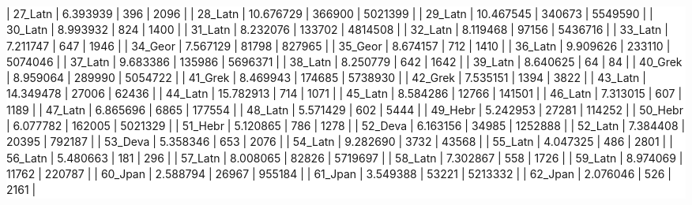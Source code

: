 | 27\_Latn      |           6.393939 |    396 |    2096 |
| 28\_Latn      |          10.676729 | 366900 | 5021399 |
| 29\_Latn      |          10.467545 | 340673 | 5549590 |
| 30\_Latn      |           8.993932 |    824 |    1400 |
| 31\_Latn      |           8.232076 | 133702 | 4814508 |
| 32\_Latn      |           8.119468 |  97156 | 5436716 |
| 33\_Latn      |           7.211747 |    647 |    1946 |
| 34\_Geor      |           7.567129 |  81798 |  827965 |
| 35\_Geor      |           8.674157 |    712 |    1410 |
| 36\_Latn      |           9.909626 | 233110 | 5074046 |
| 37\_Latn      |           9.683386 | 135986 | 5696371 |
| 38\_Latn      |           8.250779 |    642 |    1642 |
| 39\_Latn      |           8.640625 |     64 |      84 |
| 40\_Grek      |           8.959064 | 289990 | 5054722 |
| 41\_Grek      |           8.469943 | 174685 | 5738930 |
| 42\_Grek      |           7.535151 |   1394 |    3822 |
| 43\_Latn      |          14.349478 |  27006 |   62436 |
| 44\_Latn      |          15.782913 |    714 |    1071 |
| 45\_Latn      |           8.584286 |  12766 |  141501 |
| 46\_Latn      |           7.313015 |    607 |    1189 |
| 47\_Latn      |           6.865696 |   6865 |  177554 |
| 48\_Latn      |           5.571429 |    602 |    5444 |
| 49\_Hebr      |           5.242953 |  27281 |  114252 |
| 50\_Hebr      |           6.077782 | 162005 | 5021329 |
| 51\_Hebr      |           5.120865 |    786 |    1278 |
| 52\_Deva      |           6.163156 |  34985 | 1252888 |
| 52\_Latn      |           7.384408 |  20395 |  792187 |
| 53\_Deva      |           5.358346 |    653 |    2076 |
| 54\_Latn      |           9.282690 |   3732 |   43568 |
| 55\_Latn      |           4.047325 |    486 |    2801 |
| 56\_Latn      |           5.480663 |    181 |     296 |
| 57\_Latn      |           8.008065 |  82826 | 5719697 |
| 58\_Latn      |           7.302867 |    558 |    1726 |
| 59\_Latn      |           8.974069 |  11762 |  220787 |
| 60\_Jpan      |           2.588794 |  26967 |  955184 |
| 61\_Jpan      |           3.549388 |  53221 | 5213332 |
| 62\_Jpan      |           2.076046 |    526 |    2161 |
